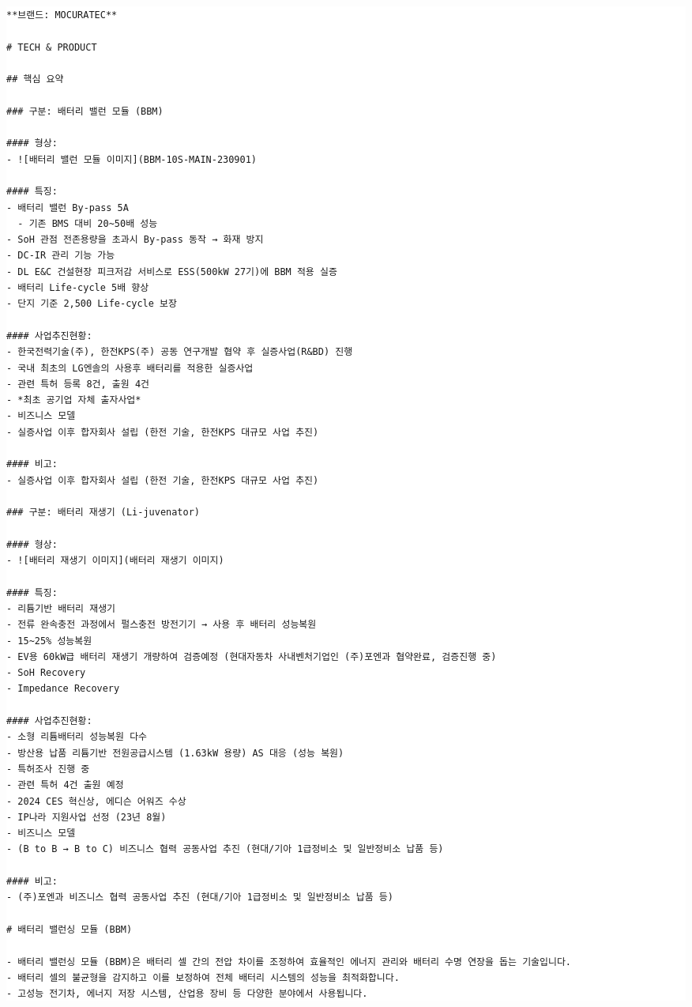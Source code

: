 ```
**브랜드: MOCURATEC**  

# TECH & PRODUCT

## 핵심 요약

### 구분: 배터리 밸런 모듈 (BBM)

#### 형상:
- ![배터리 밸런 모듈 이미지](BBM-10S-MAIN-230901)

#### 특징:
- 배터리 밸런 By-pass 5A
  - 기존 BMS 대비 20~50배 성능
- SoH 관점 전존용량을 초과시 By-pass 동작 → 화재 방지
- DC-IR 관리 기능 가능
- DL E&C 건설현장 피크저감 서비스로 ESS(500kW 27기)에 BBM 적용 실증
- 배터리 Life-cycle 5배 향상
- 단지 기준 2,500 Life-cycle 보장

#### 사업추진현황:
- 한국전력기술(주), 한전KPS(주) 공동 연구개발 협약 후 실증사업(R&BD) 진행
- 국내 최초의 LG엔솔의 사용후 배터리를 적용한 실증사업
- 관련 특허 등록 8건, 출원 4건
- *최초 공기업 자체 출자사업*
- 비즈니스 모델
- 실증사업 이후 합자회사 설립 (한전 기술, 한전KPS 대규모 사업 추진)

#### 비고:
- 실증사업 이후 합자회사 설립 (한전 기술, 한전KPS 대규모 사업 추진)

### 구분: 배터리 재생기 (Li-juvenator)

#### 형상:
- ![배터리 재생기 이미지](배터리 재생기 이미지)

#### 특징:
- 리튬기반 배터리 재생기
- 전류 완속충전 과정에서 펄스충전 방전기기 → 사용 후 배터리 성능복원
- 15~25% 성능복원
- EV용 60kW급 배터리 재생기 개량하여 검증예정 (현대자동차 사내벤처기업인 (주)포엔과 협약완료, 검증진행 중)
- SoH Recovery
- Impedance Recovery

#### 사업추진현황:
- 소형 리튬배터리 성능복원 다수
- 방산용 납품 리튬기반 전원공급시스템 (1.63kW 용량) AS 대응 (성능 복원)
- 특허조사 진행 중
- 관련 특허 4건 출원 예정
- 2024 CES 혁신상, 에디슨 어워즈 수상
- IP나라 지원사업 선정 (23년 8월)
- 비즈니스 모델
- (B to B → B to C) 비즈니스 협력 공동사업 추진 (현대/기아 1급정비소 및 일반정비소 납품 등)

#### 비고:
- (주)포엔과 비즈니스 협력 공동사업 추진 (현대/기아 1급정비소 및 일반정비소 납품 등)

# 배터리 밸런싱 모듈 (BBM)

- 배터리 밸런싱 모듈 (BBM)은 배터리 셀 간의 전압 차이를 조정하여 효율적인 에너지 관리와 배터리 수명 연장을 돕는 기술입니다.
- 배터리 셀의 불균형을 감지하고 이를 보정하여 전체 배터리 시스템의 성능을 최적화합니다.
- 고성능 전기차, 에너지 저장 시스템, 산업용 장비 등 다양한 분야에서 사용됩니다.
```